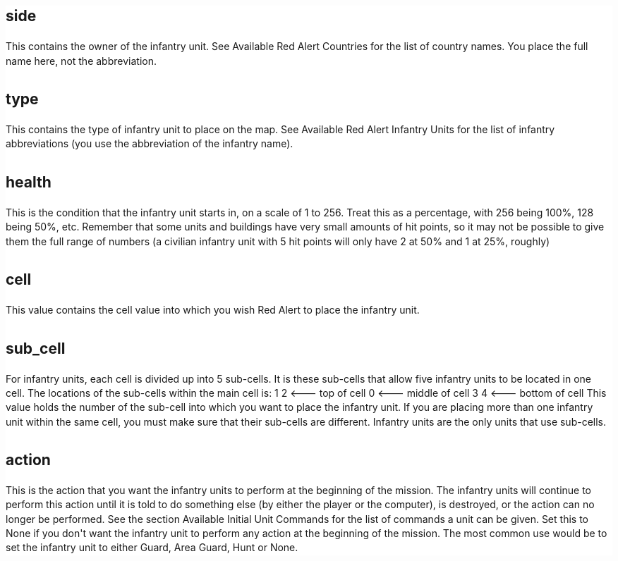 side
----
This contains the owner of the infantry unit. See Available Red Alert
Countries for the list of country names. You place the full name here,
not the abbreviation.

type
----
This contains the type of infantry unit to place on the map. See
Available Red Alert Infantry Units for the list of infantry
abbreviations (you use the abbreviation of the infantry name).

health
------
This is the condition that the infantry unit starts in, on a scale of
1 to 256. Treat this as a percentage, with 256 being 100%, 128 being
50%, etc. Remember that some units and buildings have very small
amounts of hit points, so it may not be possible to give them the full
range of numbers (a civilian infantry unit with 5 hit points will only
have 2 at 50% and 1 at 25%, roughly)

cell
----
This value contains the cell value into which you wish Red Alert to
place the infantry unit.

sub_cell
--------
For infantry units, each cell is divided up into 5 sub-cells. It is
these sub-cells that allow five infantry units to be located in one
cell. The locations of the sub-cells within the main cell is:
1 2 <--- top of cell
0 <--- middle of cell
3 4 <--- bottom of cell
This value holds the number of the sub-cell into which you want to
place the infantry unit. If you are placing more than one infantry unit
within the same cell, you must make sure that their sub-cells are
different.
Infantry units are the only units that use sub-cells.

action
------
This is the action that you want the infantry units to perform at the
beginning of the mission. The infantry units will continue to perform
this action until it is told to do something else (by either the player
or the computer), is destroyed, or the action can no longer be
performed. See the section Available Initial Unit Commands for the list
of commands a unit can be given.
Set this to None if you don't want the infantry unit to perform any
action at the beginning of the mission.
The most common use would be to set the infantry unit to either Guard,
Area Guard, Hunt or None.
